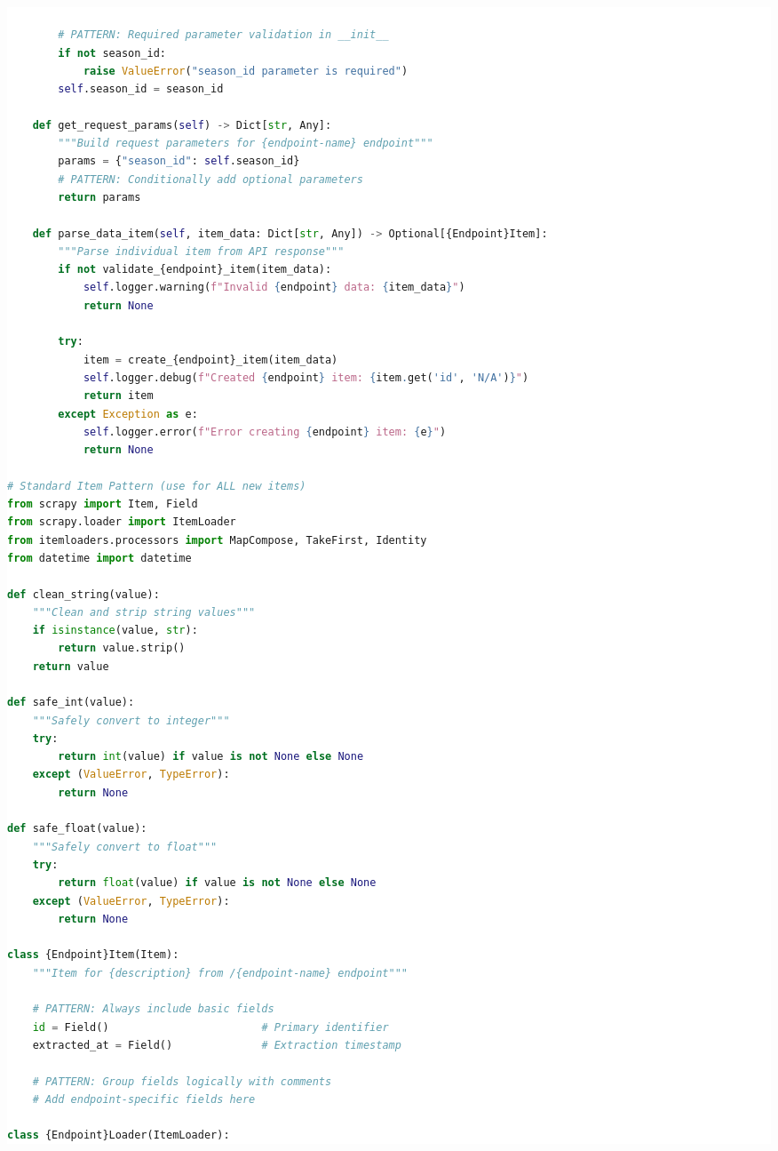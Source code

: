 ```python
        
        # PATTERN: Required parameter validation in __init__
        if not season_id:
            raise ValueError("season_id parameter is required")
        self.season_id = season_id
    
    def get_request_params(self) -> Dict[str, Any]:
        """Build request parameters for {endpoint-name} endpoint"""
        params = {"season_id": self.season_id}
        # PATTERN: Conditionally add optional parameters
        return params
    
    def parse_data_item(self, item_data: Dict[str, Any]) -> Optional[{Endpoint}Item]:
        """Parse individual item from API response"""
        if not validate_{endpoint}_item(item_data):
            self.logger.warning(f"Invalid {endpoint} data: {item_data}")
            return None
            
        try:
            item = create_{endpoint}_item(item_data)
            self.logger.debug(f"Created {endpoint} item: {item.get('id', 'N/A')}")
            return item
        except Exception as e:
            self.logger.error(f"Error creating {endpoint} item: {e}")
            return None

# Standard Item Pattern (use for ALL new items)
from scrapy import Item, Field
from scrapy.loader import ItemLoader
from itemloaders.processors import MapCompose, TakeFirst, Identity
from datetime import datetime

def clean_string(value):
    """Clean and strip string values"""
    if isinstance(value, str):
        return value.strip()
    return value

def safe_int(value):
    """Safely convert to integer"""
    try:
        return int(value) if value is not None else None
    except (ValueError, TypeError):
        return None

def safe_float(value):
    """Safely convert to float"""
    try:
        return float(value) if value is not None else None
    except (ValueError, TypeError):
        return None

class {Endpoint}Item(Item):
    """Item for {description} from /{endpoint-name} endpoint"""
    
    # PATTERN: Always include basic fields
    id = Field()                        # Primary identifier
    extracted_at = Field()              # Extraction timestamp
    
    # PATTERN: Group fields logically with comments
    # Add endpoint-specific fields here

class {Endpoint}Loader(ItemLoader):
```